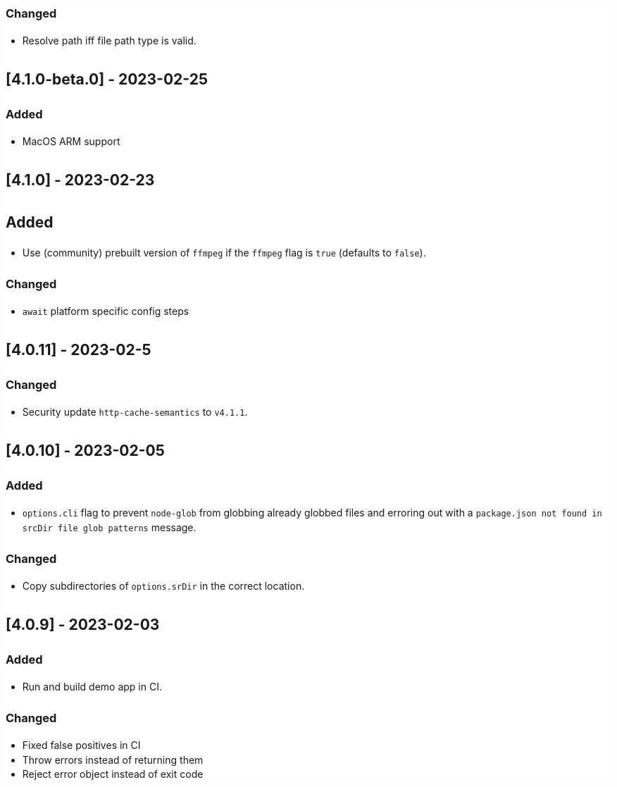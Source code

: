 ### Changed

- Resolve path iff file path type is valid.

## [4.1.0-beta.0] - 2023-02-25

### Added

- MacOS ARM support

## [4.1.0] - 2023-02-23

## Added

- Use (community) prebuilt version of `ffmpeg` if the `ffmpeg` flag is `true` (defaults to `false`).

### Changed

- `await` platform specific config steps

## [4.0.11] - 2023-02-5

### Changed

- Security update `http-cache-semantics` to `v4.1.1`.

## [4.0.10] - 2023-02-05

### Added

- `options.cli` flag to prevent `node-glob` from globbing already globbed files and erroring out with a `package.json not found in srcDir file glob patterns` message.

### Changed

- Copy subdirectories of `options.srDir` in the correct location.

## [4.0.9] - 2023-02-03

### Added

- Run and build demo app in CI.

### Changed

- Fixed false positives in CI
- Throw errors instead of returning them
- Reject error object instead of exit code
